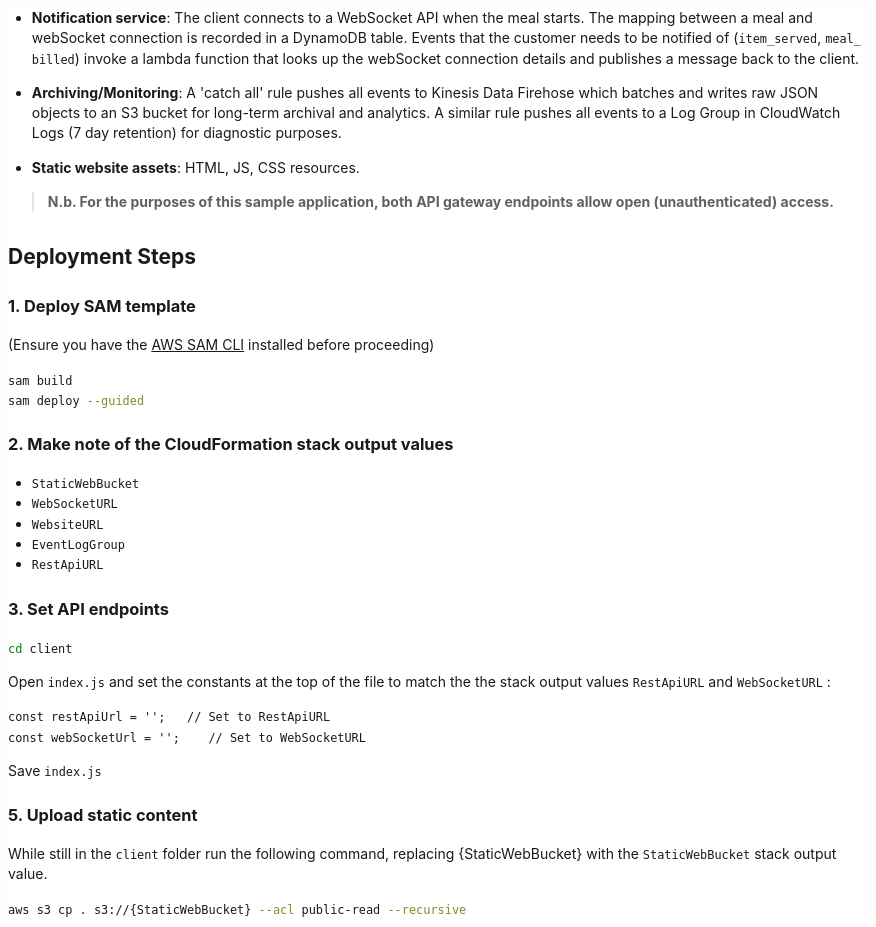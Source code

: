 - **Notification service**: The client connects to a WebSocket API when the meal starts. The mapping between a meal and webSocket connection is recorded in a DynamoDB table. Events that the customer needs to be notified of (```item_served```, ```meal_billed```) invoke a lambda function that looks up the webSocket connection details and publishes a message back to the client.

- **Archiving/Monitoring**: A 'catch all' rule pushes all events to Kinesis Data Firehose which batches and writes raw JSON objects to an S3 bucket for long-term archival and analytics. A similar rule pushes all events to a Log Group in CloudWatch Logs (7 day retention) for diagnostic purposes. 

- **Static website assets**: HTML, JS, CSS resources. 

> **N.b. For the purposes of this sample application, both API gateway endpoints allow open (unauthenticated) access.**

## Deployment Steps 

### 1. Deploy SAM template

(Ensure you have the [AWS SAM CLI](https://docs.aws.amazon.com/serverless-application-model/latest/developerguide/serverless-sam-cli-install.html) installed before proceeding)

```bash
sam build
sam deploy --guided
```

### 2. Make note of the CloudFormation stack output values

- ```StaticWebBucket```
- ```WebSocketURL```
- ```WebsiteURL```
- ```EventLogGroup```
- ```RestApiURL```

### 3. Set API endpoints

```bash
cd client
```

Open ```index.js``` and set the constants at the top of the file to match the the stack output values ```RestApiURL``` and ```WebSocketURL``` :  

```
const restApiUrl = '';   // Set to RestApiURL
const webSocketUrl = '';    // Set to WebSocketURL
```

Save ```index.js``` 

### 5. Upload static content

While still in the ```client``` folder run the following command, replacing {StaticWebBucket} with the ```StaticWebBucket``` stack output value.

```bash
aws s3 cp . s3://{StaticWebBucket} --acl public-read --recursive
```
